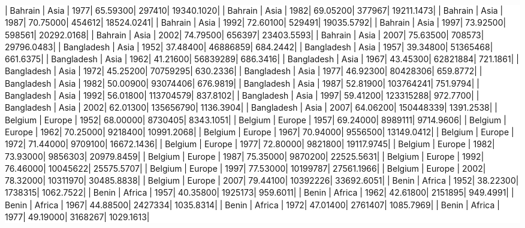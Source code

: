 | Bahrain                  | Asia      |  1977|  65.59300|      297410|   19340.1020|
| Bahrain                  | Asia      |  1982|  69.05200|      377967|   19211.1473|
| Bahrain                  | Asia      |  1987|  70.75000|      454612|   18524.0241|
| Bahrain                  | Asia      |  1992|  72.60100|      529491|   19035.5792|
| Bahrain                  | Asia      |  1997|  73.92500|      598561|   20292.0168|
| Bahrain                  | Asia      |  2002|  74.79500|      656397|   23403.5593|
| Bahrain                  | Asia      |  2007|  75.63500|      708573|   29796.0483|
| Bangladesh               | Asia      |  1952|  37.48400|    46886859|     684.2442|
| Bangladesh               | Asia      |  1957|  39.34800|    51365468|     661.6375|
| Bangladesh               | Asia      |  1962|  41.21600|    56839289|     686.3416|
| Bangladesh               | Asia      |  1967|  43.45300|    62821884|     721.1861|
| Bangladesh               | Asia      |  1972|  45.25200|    70759295|     630.2336|
| Bangladesh               | Asia      |  1977|  46.92300|    80428306|     659.8772|
| Bangladesh               | Asia      |  1982|  50.00900|    93074406|     676.9819|
| Bangladesh               | Asia      |  1987|  52.81900|   103764241|     751.9794|
| Bangladesh               | Asia      |  1992|  56.01800|   113704579|     837.8102|
| Bangladesh               | Asia      |  1997|  59.41200|   123315288|     972.7700|
| Bangladesh               | Asia      |  2002|  62.01300|   135656790|    1136.3904|
| Bangladesh               | Asia      |  2007|  64.06200|   150448339|    1391.2538|
| Belgium                  | Europe    |  1952|  68.00000|     8730405|    8343.1051|
| Belgium                  | Europe    |  1957|  69.24000|     8989111|    9714.9606|
| Belgium                  | Europe    |  1962|  70.25000|     9218400|   10991.2068|
| Belgium                  | Europe    |  1967|  70.94000|     9556500|   13149.0412|
| Belgium                  | Europe    |  1972|  71.44000|     9709100|   16672.1436|
| Belgium                  | Europe    |  1977|  72.80000|     9821800|   19117.9745|
| Belgium                  | Europe    |  1982|  73.93000|     9856303|   20979.8459|
| Belgium                  | Europe    |  1987|  75.35000|     9870200|   22525.5631|
| Belgium                  | Europe    |  1992|  76.46000|    10045622|   25575.5707|
| Belgium                  | Europe    |  1997|  77.53000|    10199787|   27561.1966|
| Belgium                  | Europe    |  2002|  78.32000|    10311970|   30485.8838|
| Belgium                  | Europe    |  2007|  79.44100|    10392226|   33692.6051|
| Benin                    | Africa    |  1952|  38.22300|     1738315|    1062.7522|
| Benin                    | Africa    |  1957|  40.35800|     1925173|     959.6011|
| Benin                    | Africa    |  1962|  42.61800|     2151895|     949.4991|
| Benin                    | Africa    |  1967|  44.88500|     2427334|    1035.8314|
| Benin                    | Africa    |  1972|  47.01400|     2761407|    1085.7969|
| Benin                    | Africa    |  1977|  49.19000|     3168267|    1029.1613|